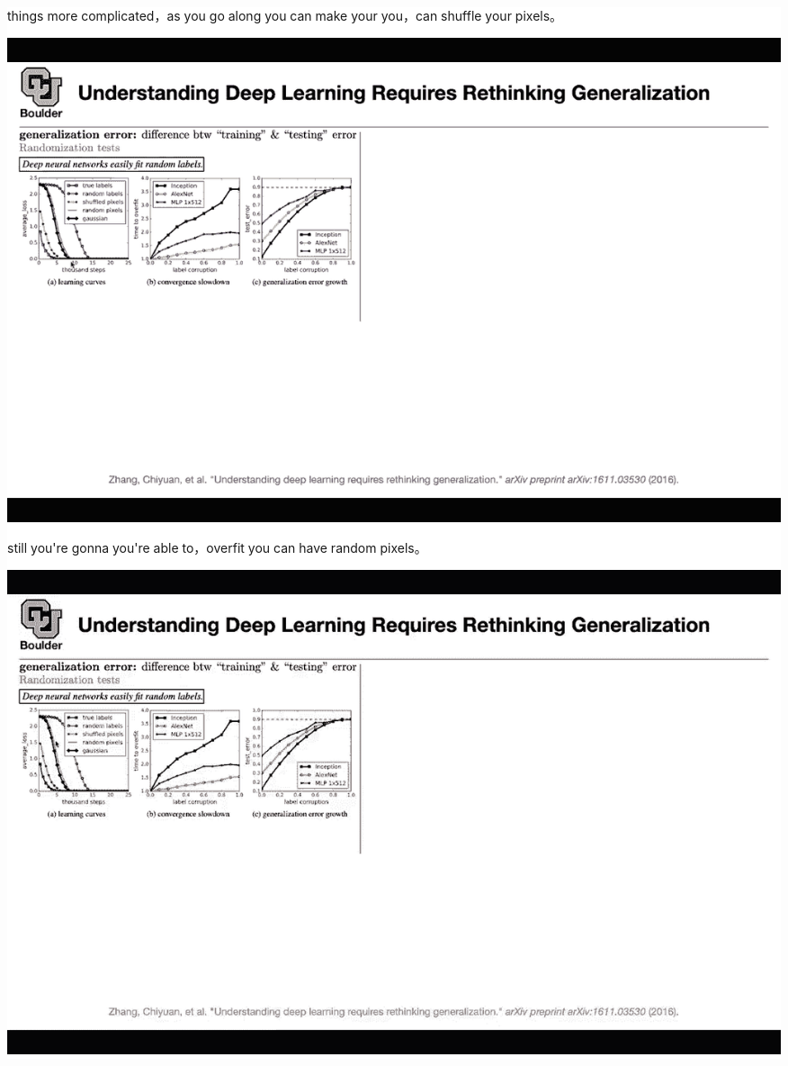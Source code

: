 things more complicated，as you go along you can make your you，can shuffle your pixels。



![](img/fea6d362cc658db97c8027ebbe363c85_110.png)

still you're gonna you're able to，overfit you can have random pixels。



![](img/fea6d362cc658db97c8027ebbe363c85_112.png)
